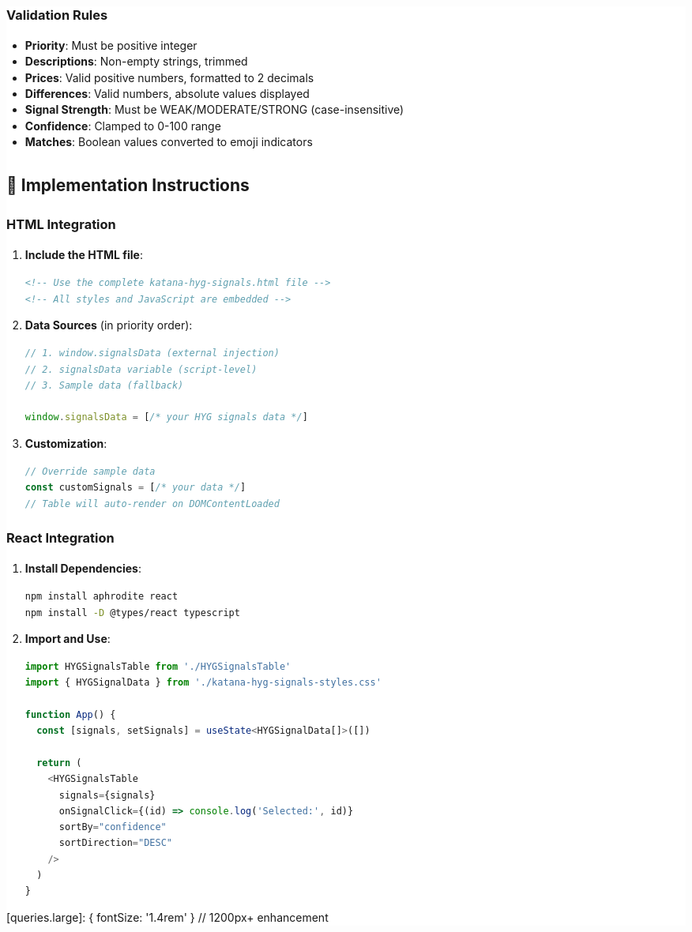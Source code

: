### Validation Rules
- **Priority**: Must be positive integer
- **Descriptions**: Non-empty strings, trimmed
- **Prices**: Valid positive numbers, formatted to 2 decimals
- **Differences**: Valid numbers, absolute values displayed
- **Signal Strength**: Must be WEAK/MODERATE/STRONG (case-insensitive)
- **Confidence**: Clamped to 0-100 range
- **Matches**: Boolean values converted to emoji indicators

## 🚀 Implementation Instructions

### HTML Integration

1. **Include the HTML file**:
   ```html
   <!-- Use the complete katana-hyg-signals.html file -->
   <!-- All styles and JavaScript are embedded -->
   ```

2. **Data Sources** (in priority order):
   ```javascript
   // 1. window.signalsData (external injection)
   // 2. signalsData variable (script-level)  
   // 3. Sample data (fallback)
   
   window.signalsData = [/* your HYG signals data */]
   ```

3. **Customization**:
   ```javascript
   // Override sample data
   const customSignals = [/* your data */]
   // Table will auto-render on DOMContentLoaded
   ```

### React Integration

1. **Install Dependencies**:
   ```bash
   npm install aphrodite react
   npm install -D @types/react typescript
   ```

2. **Import and Use**:
   ```typescript
   import HYGSignalsTable from './HYGSignalsTable'
   import { HYGSignalData } from './katana-hyg-signals-styles.css'

   function App() {
     const [signals, setSignals] = useState<HYGSignalData[]>([])
     
     return (
       <HYGSignalsTable 
         signals={signals}
         onSignalClick={(id) => console.log('Selected:', id)}
         sortBy="confidence"
         sortDirection="DESC"
       />
     )
   }
   ```


[queries.large]: { fontSize: '1.4rem' }  // 1200px+ enhancement